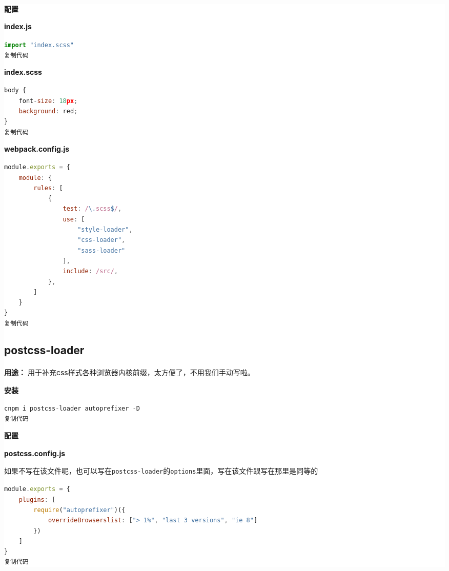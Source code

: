 **配置**

**index.js**

```javascript
import "index.scss"
复制代码
```

**index.scss**

```javascript
body {
    font-size: 18px;
    background: red;
}
复制代码
```

**webpack.config.js**

```javascript
module.exports = {
    module: {
        rules: [
            {
                test: /\.scss$/,
                use: [
                    "style-loader",
                    "css-loader",
                    "sass-loader"
                ],
                include: /src/, 
            },
        ]
    }
}
复制代码
```

## postcss-loader

**用途：** 用于补充css样式各种浏览器内核前缀，太方便了，不用我们手动写啦。

**安装**

```javascript
cnpm i postcss-loader autoprefixer -D
复制代码
```

**配置**

**postcss.config.js**

如果不写在该文件呢，也可以写在`postcss-loader`的`options`里面，写在该文件跟写在那里是同等的

```javascript
module.exports = {
    plugins: [
        require("autoprefixer")({
            overrideBrowserslist: ["> 1%", "last 3 versions", "ie 8"]
        })
    ]
}
复制代码
```
